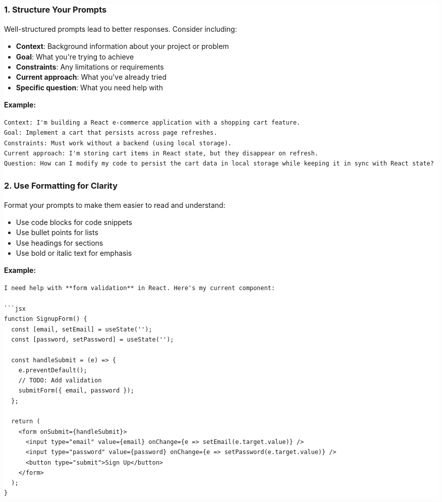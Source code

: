 ### 1. Structure Your Prompts

Well-structured prompts lead to better responses. Consider including:

- **Context**: Background information about your project or problem
- **Goal**: What you're trying to achieve
- **Constraints**: Any limitations or requirements
- **Current approach**: What you've already tried
- **Specific question**: What you need help with

**Example:**
```
Context: I'm building a React e-commerce application with a shopping cart feature.
Goal: Implement a cart that persists across page refreshes.
Constraints: Must work without a backend (using local storage).
Current approach: I'm storing cart items in React state, but they disappear on refresh.
Question: How can I modify my code to persist the cart data in local storage while keeping it in sync with React state?
```

### 2. Use Formatting for Clarity

Format your prompts to make them easier to read and understand:

- Use code blocks for code snippets
- Use bullet points for lists
- Use headings for sections
- Use bold or italic text for emphasis

**Example:**
```
I need help with **form validation** in React. Here's my current component:

```jsx
function SignupForm() {
  const [email, setEmail] = useState('');
  const [password, setPassword] = useState('');
  
  const handleSubmit = (e) => {
    e.preventDefault();
    // TODO: Add validation
    submitForm({ email, password });
  };
  
  return (
    <form onSubmit={handleSubmit}>
      <input type="email" value={email} onChange={e => setEmail(e.target.value)} />
      <input type="password" value={password} onChange={e => setPassword(e.target.value)} />
      <button type="submit">Sign Up</button>
    </form>
  );
}
```
